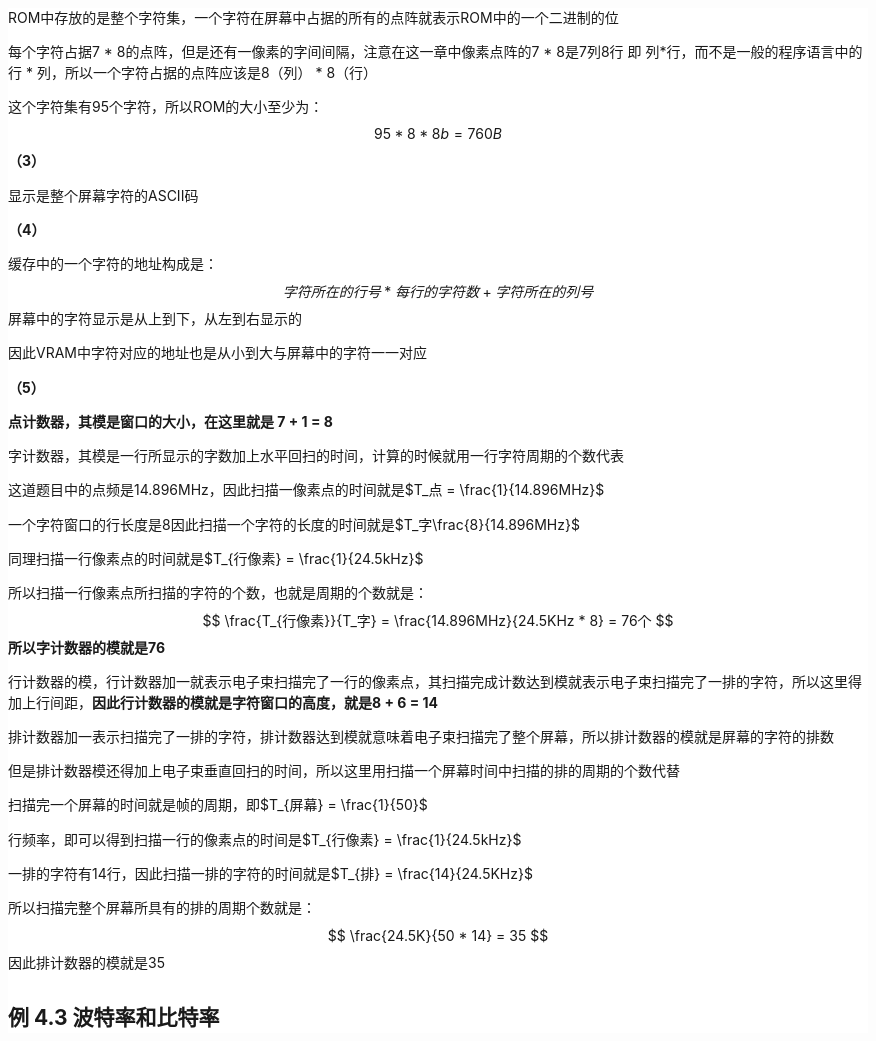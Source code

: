 ROM中存放的是整个字符集，一个字符在屏幕中占据的所有的点阵就表示ROM中的一个二进制的位

每个字符占据7 * 8的点阵，但是还有一像素的字间间隔，注意在这一章中像素点阵的7 * 8是7列8行 即 列*行，而不是一般的程序语言中的行 * 列，所以一个字符占据的点阵应该是8（列） * 8（行）

这个字符集有95个字符，所以ROM的大小至少为：
$$
95 * 8 * 8b= 760B
$$
**（3）**

显示是整个屏幕字符的ASCII码

**（4）**

缓存中的一个字符的地址构成是：
$$
字符所在的行号 * 每行的字符数 + 字符所在的列号
$$
屏幕中的字符显示是从上到下，从左到右显示的

因此VRAM中字符对应的地址也是从小到大与屏幕中的字符一一对应

**（5）**

**点计数器，其模是窗口的大小，在这里就是 7 + 1 = 8**

字计数器，其模是一行所显示的字数加上水平回扫的时间，计算的时候就用一行字符周期的个数代表

这道题目中的点频是14.896MHz，因此扫描一像素点的时间就是$T_点 = \frac{1}{14.896MHz}$

一个字符窗口的行长度是8因此扫描一个字符的长度的时间就是$T_字\frac{8}{14.896MHz}$

同理扫描一行像素点的时间就是$T_{行像素} = \frac{1}{24.5kHz}$

所以扫描一行像素点所扫描的字符的个数，也就是周期的个数就是：
$$
\frac{T_{行像素}}{T_字} = \frac{14.896MHz}{24.5KHz * 8} = 76个
$$
**所以字计数器的模就是76**

行计数器的模，行计数器加一就表示电子束扫描完了一行的像素点，其扫描完成计数达到模就表示电子束扫描完了一排的字符，所以这里得加上行间距，**因此行计数器的模就是字符窗口的高度，就是8 + 6 = 14**

排计数器加一表示扫描完了一排的字符，排计数器达到模就意味着电子束扫描完了整个屏幕，所以排计数器的模就是屏幕的字符的排数

但是排计数器模还得加上电子束垂直回扫的时间，所以这里用扫描一个屏幕时间中扫描的排的周期的个数代替

扫描完一个屏幕的时间就是帧的周期，即$T_{屏幕} = \frac{1}{50}$

行频率，即可以得到扫描一行的像素点的时间是$T_{行像素} = \frac{1}{24.5kHz}$

一排的字符有14行，因此扫描一排的字符的时间就是$T_{排} = \frac{14}{24.5KHz}$

所以扫描完整个屏幕所具有的排的周期个数就是：
$$
\frac{24.5K}{50 * 14} = 35
$$
因此排计数器的模就是35

## 例 4.3 波特率和比特率
